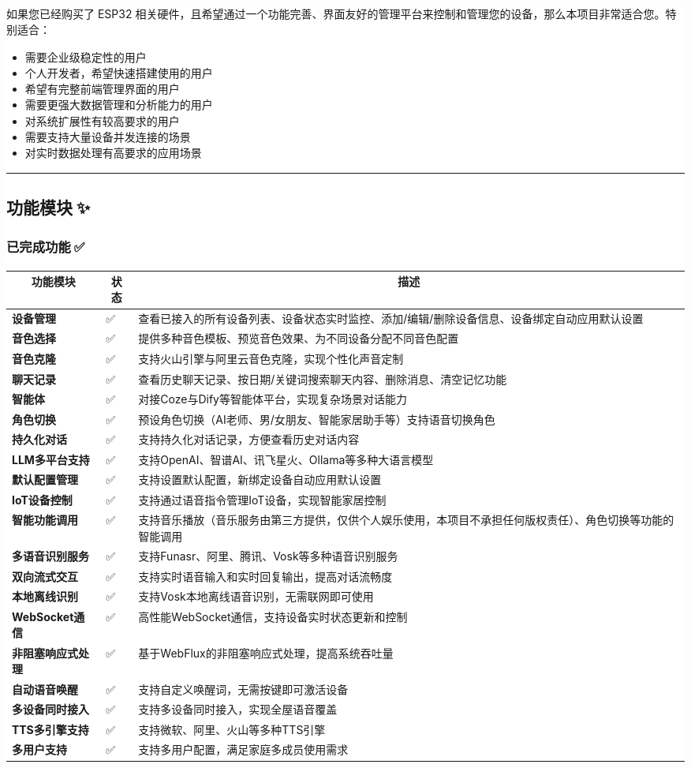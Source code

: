 如果您已经购买了 ESP32 相关硬件，且希望通过一个功能完善、界面友好的管理平台来控制和管理您的设备，那么本项目非常适合您。特别适合：

- 需要企业级稳定性的用户
- 个人开发者，希望快速搭建使用的用户
- 希望有完整前端管理界面的用户
- 需要更强大数据管理和分析能力的用户
- 对系统扩展性有较高要求的用户
- 需要支持大量设备并发连接的场景
- 对实时数据处理有高要求的应用场景

---

## 功能模块 ✨

### 已完成功能 ✅

| 功能模块 | 状态 | 描述 |
|---------|------|------|
| **设备管理** | ✅ | 查看已接入的所有设备列表、设备状态实时监控、添加/编辑/删除设备信息、设备绑定自动应用默认设置 |
| **音色选择** | ✅ | 提供多种音色模板、预览音色效果、为不同设备分配不同音色配置 |
| **音色克隆** | ✅ | 支持火山引擎与阿里云音色克隆，实现个性化声音定制 |
| **聊天记录** | ✅ | 查看历史聊天记录、按日期/关键词搜索聊天内容、删除消息、清空记忆功能 |
| **智能体** | ✅ | 对接Coze与Dify等智能体平台，实现复杂场景对话能力 |
| **角色切换** | ✅ | 预设角色切换（AI老师、男/女朋友、智能家居助手等）支持语音切换角色 |
| **持久化对话** | ✅ | 支持持久化对话记录，方便查看历史对话内容 |
| **LLM多平台支持** | ✅ | 支持OpenAI、智谱AI、讯飞星火、Ollama等多种大语言模型 |
| **默认配置管理** | ✅ | 支持设置默认配置，新绑定设备自动应用默认设置 |
| **IoT设备控制** | ✅ | 支持通过语音指令管理IoT设备，实现智能家居控制 |
| **智能功能调用** | ✅ | 支持音乐播放（音乐服务由第三方提供，仅供个人娱乐使用，本项目不承担任何版权责任）、角色切换等功能的智能调用
| **多语音识别服务** | ✅ | 支持Funasr、阿里、腾讯、Vosk等多种语音识别服务 |
| **双向流式交互** | ✅ | 支持实时语音输入和实时回复输出，提高对话流畅度 |
| **本地离线识别** | ✅ | 支持Vosk本地离线语音识别，无需联网即可使用 |
| **WebSocket通信** | ✅ | 高性能WebSocket通信，支持设备实时状态更新和控制 |
| **非阻塞响应式处理** | ✅ | 基于WebFlux的非阻塞响应式处理，提高系统吞吐量 |
| **自动语音唤醒** | ✅ | 支持自定义唤醒词，无需按键即可激活设备 |
| **多设备同时接入** | ✅ | 支持多设备同时接入，实现全屋语音覆盖 |
| **TTS多引擎支持** | ✅ | 支持微软、阿里、火山等多种TTS引擎 |
| **多用户支持** | ✅ | 支持多用户配置，满足家庭多成员使用需求 |
